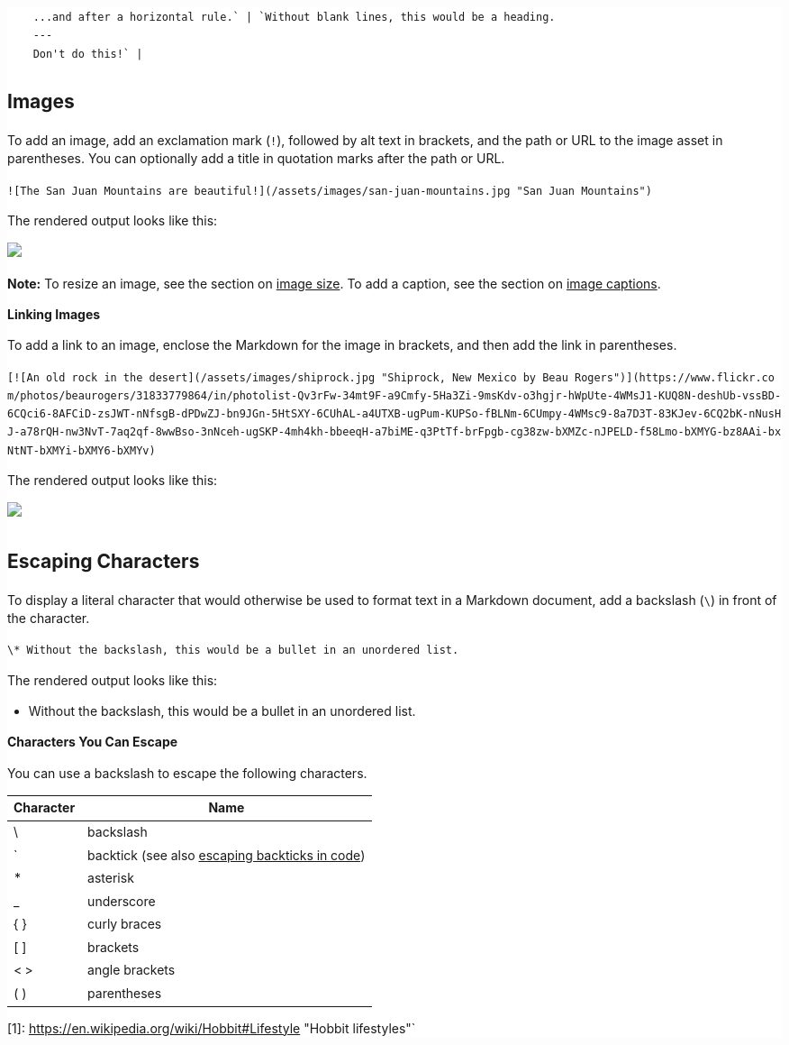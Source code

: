         ...and after a horizontal rule.` | `Without blank lines, this would be a heading.
        ---
        Don't do this!` |

## Images

To add an image, add an exclamation mark (`!`), followed by alt text in brackets, and the path or URL to the image asset in parentheses. You can optionally add a title in quotation marks 
after the path or URL.

`![The San Juan Mountains are beautiful!](/assets/images/san-juan-mountains.jpg "San Juan Mountains")`

The rendered output looks like this:

![](https://mdg.imgix.net/assets/images/san-juan-mountains.jpg)

**Note:** To resize an image, see the section on [image size](https://www.markdownguide.org/hacks/#image-size). To add a caption, see the section on [image captions](https://www.markdownguide.org/hacks/#image-captions).

**Linking Images**

To add a link to an image, enclose the Markdown for the image in brackets, and then add the link in parentheses.

`[![An old rock in the desert](/assets/images/shiprock.jpg "Shiprock, New Mexico by Beau Rogers")](https://www.flickr.com/photos/beaurogers/31833779864/in/photolist-Qv3rFw-34mt9F-a9Cmfy-5Ha3Zi-9msKdv-o3hgjr-hWpUte-4WMsJ1-KUQ8N-deshUb-vssBD-6CQci6-8AFCiD-zsJWT-nNfsgB-dPDwZJ-bn9JGn-5HtSXY-6CUhAL-a4UTXB-ugPum-KUPSo-fBLNm-6CUmpy-4WMsc9-8a7D3T-83KJev-6CQ2bK-nNusHJ-a78rQH-nw3NvT-7aq2qf-8wwBso-3nNceh-ugSKP-4mh4kh-bbeeqH-a7biME-q3PtTf-brFpgb-cg38zw-bXMZc-nJPELD-f58Lmo-bXMYG-bz8AAi-bxNtNT-bXMYi-bXMY6-bXMYv)`

The rendered output looks like this:

![](https://mdg.imgix.net/assets/images/shiprock.jpg)

## Escaping Characters

To display a literal character that would otherwise be used to format text in a Markdown document, add a backslash (`\`) in front of the character.

`\* Without the backslash, this would be a bullet in an unordered list.`

The rendered output looks like this:

- Without the backslash, this would be a bullet in an unordered list.

**Characters You Can Escape**

You can use a backslash to escape the following characters.

| Character | Name |
| --- | --- |
| \ | backslash |
| ` | backtick (see also [escaping backticks in code](https://www.markdownguide.org/basic-syntax/#escaping-backticks)) |
| * | asterisk |
| _ | underscore |
| { } | curly braces |
| [ ] | brackets |
| < > | angle brackets |
| ( ) | parentheses |

[1]: <https://en.wikipedia.org/wiki/Hobbit#Lifestyle> "Hobbit lifestyles"`